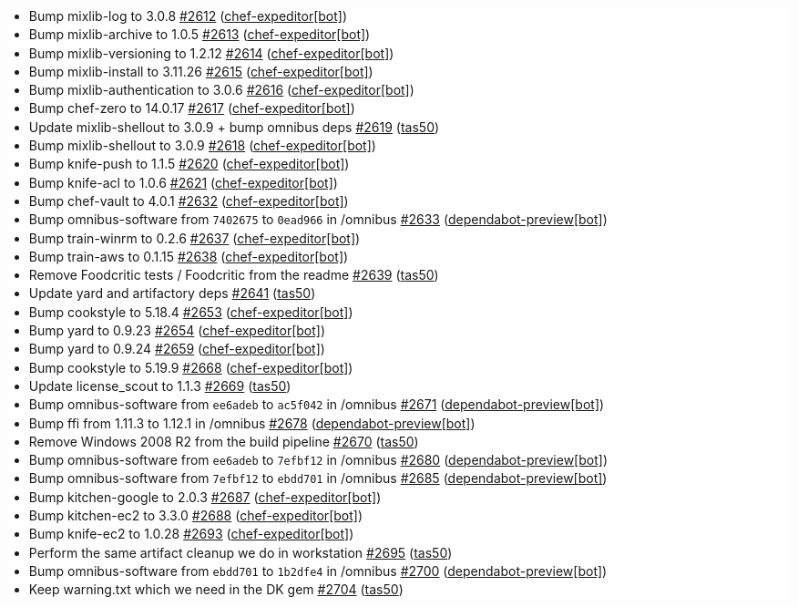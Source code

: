- Bump mixlib-log to 3.0.8 [#2612](https://github.com/chef/chef-dk/pull/2612) ([chef-expeditor[bot]](https://github.com/chef-expeditor[bot]))
- Bump mixlib-archive to 1.0.5 [#2613](https://github.com/chef/chef-dk/pull/2613) ([chef-expeditor[bot]](https://github.com/chef-expeditor[bot]))
- Bump mixlib-versioning to 1.2.12 [#2614](https://github.com/chef/chef-dk/pull/2614) ([chef-expeditor[bot]](https://github.com/chef-expeditor[bot]))
- Bump mixlib-install to 3.11.26 [#2615](https://github.com/chef/chef-dk/pull/2615) ([chef-expeditor[bot]](https://github.com/chef-expeditor[bot]))
- Bump mixlib-authentication to 3.0.6 [#2616](https://github.com/chef/chef-dk/pull/2616) ([chef-expeditor[bot]](https://github.com/chef-expeditor[bot]))
- Bump chef-zero to 14.0.17 [#2617](https://github.com/chef/chef-dk/pull/2617) ([chef-expeditor[bot]](https://github.com/chef-expeditor[bot]))
- Update mixlib-shellout to 3.0.9 + bump omnibus deps [#2619](https://github.com/chef/chef-dk/pull/2619) ([tas50](https://github.com/tas50))
- Bump mixlib-shellout to 3.0.9 [#2618](https://github.com/chef/chef-dk/pull/2618) ([chef-expeditor[bot]](https://github.com/chef-expeditor[bot]))
- Bump knife-push to 1.1.5 [#2620](https://github.com/chef/chef-dk/pull/2620) ([chef-expeditor[bot]](https://github.com/chef-expeditor[bot]))
- Bump knife-acl to 1.0.6 [#2621](https://github.com/chef/chef-dk/pull/2621) ([chef-expeditor[bot]](https://github.com/chef-expeditor[bot]))
- Bump chef-vault to 4.0.1 [#2632](https://github.com/chef/chef-dk/pull/2632) ([chef-expeditor[bot]](https://github.com/chef-expeditor[bot]))
- Bump omnibus-software from `7402675` to `0ead966` in /omnibus [#2633](https://github.com/chef/chef-dk/pull/2633) ([dependabot-preview[bot]](https://github.com/dependabot-preview[bot]))
- Bump train-winrm to 0.2.6 [#2637](https://github.com/chef/chef-dk/pull/2637) ([chef-expeditor[bot]](https://github.com/chef-expeditor[bot]))
- Bump train-aws to 0.1.15 [#2638](https://github.com/chef/chef-dk/pull/2638) ([chef-expeditor[bot]](https://github.com/chef-expeditor[bot]))
- Remove Foodcritic tests / Foodcritic from the readme [#2639](https://github.com/chef/chef-dk/pull/2639) ([tas50](https://github.com/tas50))
- Update yard and artifactory deps [#2641](https://github.com/chef/chef-dk/pull/2641) ([tas50](https://github.com/tas50))
- Bump cookstyle to 5.18.4 [#2653](https://github.com/chef/chef-dk/pull/2653) ([chef-expeditor[bot]](https://github.com/chef-expeditor[bot]))
- Bump yard to 0.9.23 [#2654](https://github.com/chef/chef-dk/pull/2654) ([chef-expeditor[bot]](https://github.com/chef-expeditor[bot]))
- Bump yard to 0.9.24 [#2659](https://github.com/chef/chef-dk/pull/2659) ([chef-expeditor[bot]](https://github.com/chef-expeditor[bot]))
- Bump cookstyle to 5.19.9 [#2668](https://github.com/chef/chef-dk/pull/2668) ([chef-expeditor[bot]](https://github.com/chef-expeditor[bot]))
- Update license_scout to 1.1.3 [#2669](https://github.com/chef/chef-dk/pull/2669) ([tas50](https://github.com/tas50))
- Bump omnibus-software from `ee6adeb` to `ac5f042` in /omnibus [#2671](https://github.com/chef/chef-dk/pull/2671) ([dependabot-preview[bot]](https://github.com/dependabot-preview[bot]))
- Bump ffi from 1.11.3 to 1.12.1 in /omnibus [#2678](https://github.com/chef/chef-dk/pull/2678) ([dependabot-preview[bot]](https://github.com/dependabot-preview[bot]))
- Remove Windows 2008 R2 from the build pipeline [#2670](https://github.com/chef/chef-dk/pull/2670) ([tas50](https://github.com/tas50))
- Bump omnibus-software from `ee6adeb` to `7efbf12` in /omnibus [#2680](https://github.com/chef/chef-dk/pull/2680) ([dependabot-preview[bot]](https://github.com/dependabot-preview[bot]))
- Bump omnibus-software from `7efbf12` to `ebdd701` in /omnibus [#2685](https://github.com/chef/chef-dk/pull/2685) ([dependabot-preview[bot]](https://github.com/dependabot-preview[bot]))
- Bump kitchen-google to 2.0.3 [#2687](https://github.com/chef/chef-dk/pull/2687) ([chef-expeditor[bot]](https://github.com/chef-expeditor[bot]))
- Bump kitchen-ec2 to 3.3.0 [#2688](https://github.com/chef/chef-dk/pull/2688) ([chef-expeditor[bot]](https://github.com/chef-expeditor[bot]))
- Bump knife-ec2 to 1.0.28 [#2693](https://github.com/chef/chef-dk/pull/2693) ([chef-expeditor[bot]](https://github.com/chef-expeditor[bot]))
- Perform the same artifact cleanup we do in workstation [#2695](https://github.com/chef/chef-dk/pull/2695) ([tas50](https://github.com/tas50))
- Bump omnibus-software from `ebdd701` to `1b2dfe4` in /omnibus [#2700](https://github.com/chef/chef-dk/pull/2700) ([dependabot-preview[bot]](https://github.com/dependabot-preview[bot]))
- Keep warning.txt which we need in the DK gem [#2704](https://github.com/chef/chef-dk/pull/2704) ([tas50](https://github.com/tas50))